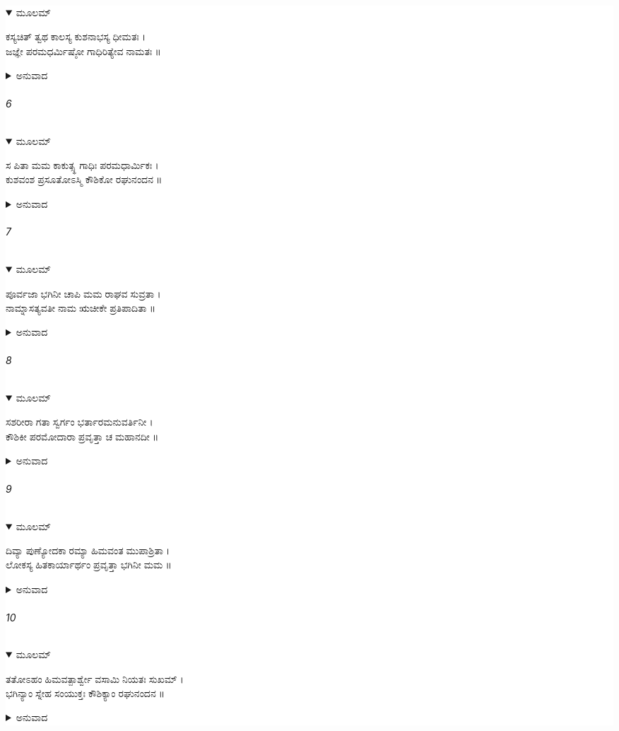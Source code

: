 
<details open><summary>ಮೂಲಮ್</summary>

ಕಸ್ಯಚಿತ್ ತ್ವಥ ಕಾಲಸ್ಯ ಕುಶನಾಭಸ್ಯ ಧೀಮತಃ ।  
ಜಜ್ಞೇ ಪರಮಧರ್ಮಿಷ್ಠೋ ಗಾಧಿರಿತ್ಯೇವ ನಾಮತಃ ॥
</details>

<details><summary>ಅನುವಾದ</summary></details>

###### 6


<details open><summary>ಮೂಲಮ್</summary>

ಸ ಪಿತಾ ಮಮ ಕಾಕುತ್ಸ್ಥ ಗಾಧಿಃ ಪರಮಧಾರ್ಮಿಕಃ ।  
ಕುಶವಂಶ ಪ್ರಸೂತೋಽಸ್ಮಿ ಕೌಶಿಕೋ ರಘುನಂದನ ॥
</details>

<details><summary>ಅನುವಾದ</summary></details>

###### 7


<details open><summary>ಮೂಲಮ್</summary>

ಪೂರ್ವಜಾ ಭಗಿನೀ ಚಾಪಿ ಮಮ ರಾಘವ ಸುವ್ರತಾ ।  
ನಾಮ್ನಾಸತ್ಯವತೀ ನಾಮ ಋಚೀಕೇ ಪ್ರತಿಪಾದಿತಾ ॥
</details>

<details><summary>ಅನುವಾದ</summary></details>

###### 8


<details open><summary>ಮೂಲಮ್</summary>

ಸಶರೀರಾ ಗತಾ ಸ್ವರ್ಗಂ ಭರ್ತಾರಮನುವರ್ತಿನೀ ।  
ಕೌಶಿಕೀ ಪರಮೋದಾರಾ ಪ್ರವೃತ್ತಾ ಚ ಮಹಾನದೀ ॥
</details>

<details><summary>ಅನುವಾದ</summary></details>

###### 9


<details open><summary>ಮೂಲಮ್</summary>

ದಿವ್ಯಾ ಪುಣ್ಯೋದಕಾ ರಮ್ಯಾ ಹಿಮವಂತ ಮುಪಾಶ್ರಿತಾ ।  
ಲೋಕಸ್ಯ ಹಿತಕಾರ್ಯಾರ್ಥಂ ಪ್ರವೃತ್ತಾ ಭಗಿನೀ ಮಮ ॥
</details>

<details><summary>ಅನುವಾದ</summary></details>

###### 10


<details open><summary>ಮೂಲಮ್</summary>

ತತೋಽಹಂ ಹಿಮವತ್ಪಾರ್ಶ್ವೇ ವಸಾಮಿ ನಿಯತಃ ಸುಖಮ್ ।  
ಭಗಿನ್ಯಾಂ ಸ್ನೇಹ ಸಂಯುಕ್ತಃ ಕೌಶಿಕ್ಯಾಂ ರಘುನಂದನ ॥
</details>

<details><summary>ಅನುವಾದ</summary></details>
